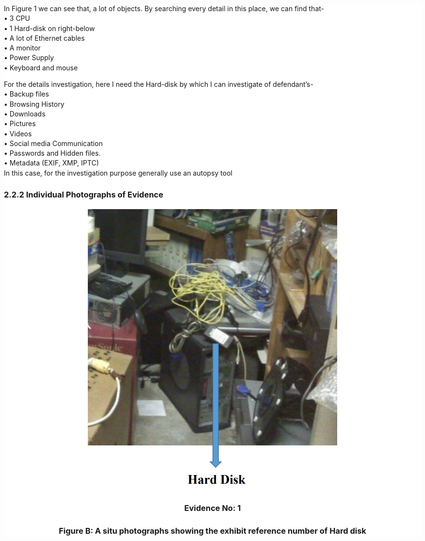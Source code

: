 In Figure 1 we can see that, a lot of objects. By searching every detail in this place, we can find that-<br>
• 3 CPU<br>
• 1 Hard-disk on right-below<br>
• A lot of Ethernet cables<br>
• A monitor<br>
• Power Supply<br>
• Keyboard and mouse<br>

For the details investigation, here I need the Hard-disk by which I can investigate of defendant’s-<br>
• Backup files<br>
• Browsing History<br>
• Downloads<br>
• Pictures<br>
• Videos <br>
• Social media Communication<br>
• Passwords and Hidden files.<br>
• Metadata (EXIF, XMP, IPTC)<br>
In this case, for the investigation purpose generally use an autopsy tool<br>

### 2.2.2 Individual Photographs of Evidence

<p align="center">
<img src="https://github.com/MD-SAJID-ICT/Cyber-Crime-Investigation/blob/main/Screenshots/7.png">
</p>
<h3 align="center">Evidence No: 1</h3>
<h3 align="center">Figure B: A situ photographs showing the exhibit reference number of Hard disk
</h3>
